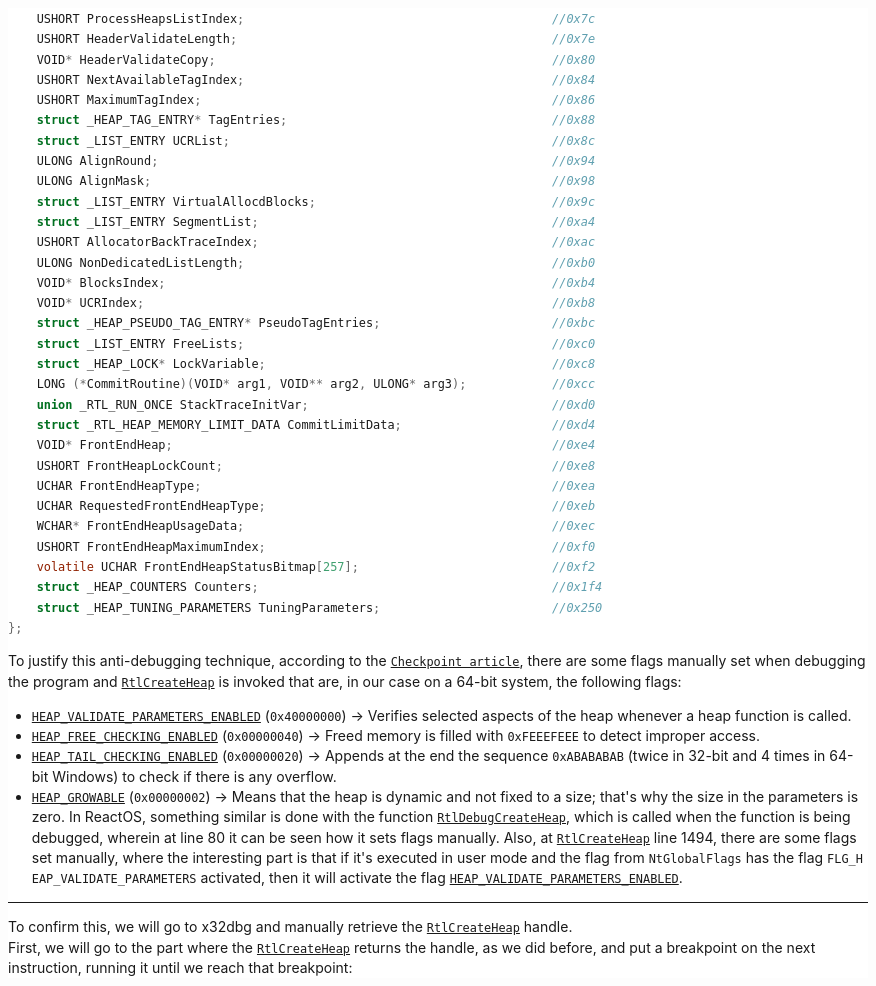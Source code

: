```c
    USHORT ProcessHeapsListIndex;                                           //0x7c
    USHORT HeaderValidateLength;                                            //0x7e
    VOID* HeaderValidateCopy;                                               //0x80
    USHORT NextAvailableTagIndex;                                           //0x84
    USHORT MaximumTagIndex;                                                 //0x86
    struct _HEAP_TAG_ENTRY* TagEntries;                                     //0x88
    struct _LIST_ENTRY UCRList;                                             //0x8c
    ULONG AlignRound;                                                       //0x94
    ULONG AlignMask;                                                        //0x98
    struct _LIST_ENTRY VirtualAllocdBlocks;                                 //0x9c
    struct _LIST_ENTRY SegmentList;                                         //0xa4
    USHORT AllocatorBackTraceIndex;                                         //0xac
    ULONG NonDedicatedListLength;                                           //0xb0
    VOID* BlocksIndex;                                                      //0xb4
    VOID* UCRIndex;                                                         //0xb8
    struct _HEAP_PSEUDO_TAG_ENTRY* PseudoTagEntries;                        //0xbc
    struct _LIST_ENTRY FreeLists;                                           //0xc0
    struct _HEAP_LOCK* LockVariable;                                        //0xc8
    LONG (*CommitRoutine)(VOID* arg1, VOID** arg2, ULONG* arg3);            //0xcc
    union _RTL_RUN_ONCE StackTraceInitVar;                                  //0xd0
    struct _RTL_HEAP_MEMORY_LIMIT_DATA CommitLimitData;                     //0xd4
    VOID* FrontEndHeap;                                                     //0xe4
    USHORT FrontHeapLockCount;                                              //0xe8
    UCHAR FrontEndHeapType;                                                 //0xea
    UCHAR RequestedFrontEndHeapType;                                        //0xeb
    WCHAR* FrontEndHeapUsageData;                                           //0xec
    USHORT FrontEndHeapMaximumIndex;                                        //0xf0
    volatile UCHAR FrontEndHeapStatusBitmap[257];                           //0xf2
    struct _HEAP_COUNTERS Counters;                                         //0x1f4
    struct _HEAP_TUNING_PARAMETERS TuningParameters;                        //0x250
}; 
```
To justify this anti-debugging technique, according to the [`Checkpoint article`](https://anti-debug.checkpoint.com/techniques/debug-flags.html#manual-checks-heap-flags), there are some flags manually set when debugging the program and [`RtlCreateHeap`](https://learn.microsoft.com/en-us/windows-hardware/drivers/ddi/ntifs/nf-ntifs-rtlcreateheap) is invoked that are, in our case on a 64-bit system, the following flags:
- [`HEAP_VALIDATE_PARAMETERS_ENABLED`](https://learn.microsoft.com/en-us/windows-hardware/drivers/debugger/enable-heap-parameter-checking) (`0x40000000`) -> Verifies selected aspects of the heap whenever a heap function is called.
- [`HEAP_FREE_CHECKING_ENABLED`](https://anti-debug.checkpoint.com/techniques/debug-flags.html#manual-checks-heap-protection) (`0x00000040`) -> Freed memory is filled with `0xFEEEFEEE` to detect improper access.
- [`HEAP_TAIL_CHECKING_ENABLED`](https://anti-debug.checkpoint.com/techniques/debug-flags.html#manual-checks-heap-protection) (`0x00000020`) -> Appends at the end the sequence `0xABABABAB` (twice in 32-bit and 4 times in 64-bit Windows) to check if there is any overflow.
- [`HEAP_GROWABLE`](https://learn.microsoft.com/en-us/windows-hardware/drivers/ddi/ntifs/nf-ntifs-rtlcreateheap#parameters) (`0x00000002`) -> Means that the heap is dynamic and not fixed to a size; that's why the size in the parameters is zero.
In ReactOS, something similar is done with the function [`RtlDebugCreateHeap`](https://doxygen.reactos.org/d4/dc8/heapdbg_8c_source.html#l00080), which is called when the function is being debugged, wherein at line 80 it can be seen how it sets flags manually. Also, at [`RtlCreateHeap`](https://doxygen.reactos.org/d8/dc5/sdk_2lib_2rtl_2heap_8c_source.html#l01494) line 1494, there are some flags set manually, where the interesting part is that if it's executed in user mode and the flag from `NtGlobalFlags` has the flag `FLG_HEAP_VALIDATE_PARAMETERS` activated, then it will activate the flag [`HEAP_VALIDATE_PARAMETERS_ENABLED`](https://learn.microsoft.com/en-us/windows-hardware/drivers/debugger/enable-heap-parameter-checking).
---
To confirm this, we will go to x32dbg and manually retrieve the [`RtlCreateHeap`](https://doxygen.reactos.org/d8/dc5/sdk_2lib_2rtl_2heap_8c_source.html#l01494) handle.  
First, we will go to the part where the [`RtlCreateHeap`](https://doxygen.reactos.org/d8/dc5/sdk_2lib_2rtl_2heap_8c_source.html#l01494) returns the handle, as we did before, and put a breakpoint on the next instruction, running it until we reach that breakpoint: